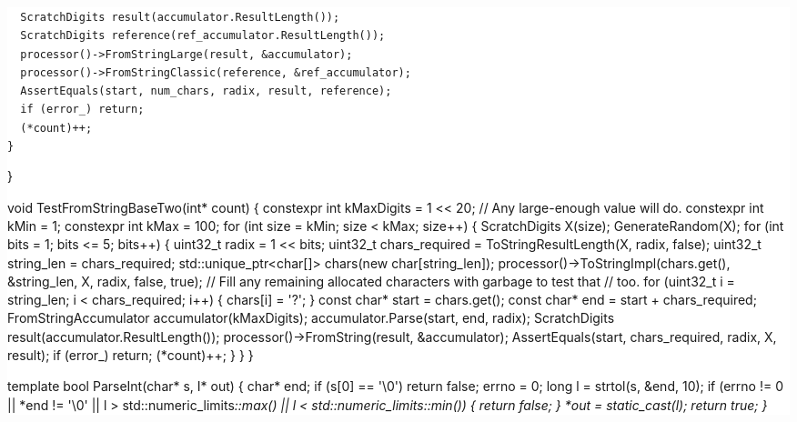       ScratchDigits result(accumulator.ResultLength());
      ScratchDigits reference(ref_accumulator.ResultLength());
      processor()->FromStringLarge(result, &accumulator);
      processor()->FromStringClassic(reference, &ref_accumulator);
      AssertEquals(start, num_chars, radix, result, reference);
      if (error_) return;
      (*count)++;
    }
  }

  void TestFromStringBaseTwo(int* count) {
    constexpr int kMaxDigits = 1 << 20;  // Any large-enough value will do.
    constexpr int kMin = 1;
    constexpr int kMax = 100;
    for (int size = kMin; size < kMax; size++) {
      ScratchDigits X(size);
      GenerateRandom(X);
      for (int bits = 1; bits <= 5; bits++) {
        uint32_t radix = 1 << bits;
        uint32_t chars_required = ToStringResultLength(X, radix, false);
        uint32_t string_len = chars_required;
        std::unique_ptr<char[]> chars(new char[string_len]);
        processor()->ToStringImpl(chars.get(), &string_len, X, radix, false,
                                  true);
        // Fill any remaining allocated characters with garbage to test that
        // too.
        for (uint32_t i = string_len; i < chars_required; i++) {
          chars[i] = '?';
        }
        const char* start = chars.get();
        const char* end = start + chars_required;
        FromStringAccumulator accumulator(kMaxDigits);
        accumulator.Parse(start, end, radix);
        ScratchDigits result(accumulator.ResultLength());
        processor()->FromString(result, &accumulator);
        AssertEquals(start, chars_required, radix, X, result);
        if (error_) return;
        (*count)++;
      }
    }
  }

  template <typename I>
  bool ParseInt(char* s, I* out) {
    char* end;
    if (s[0] == '\0') return false;
    errno = 0;
    long l = strtol(s, &end, 10);
    if (errno != 0 || *end != '\0' || l > std::numeric_limits<I>::max() ||
        l < std::numeric_limits<I>::min()) {
      return false;
    }
    *out = static_cast<I>(l);
    return true;
  }
